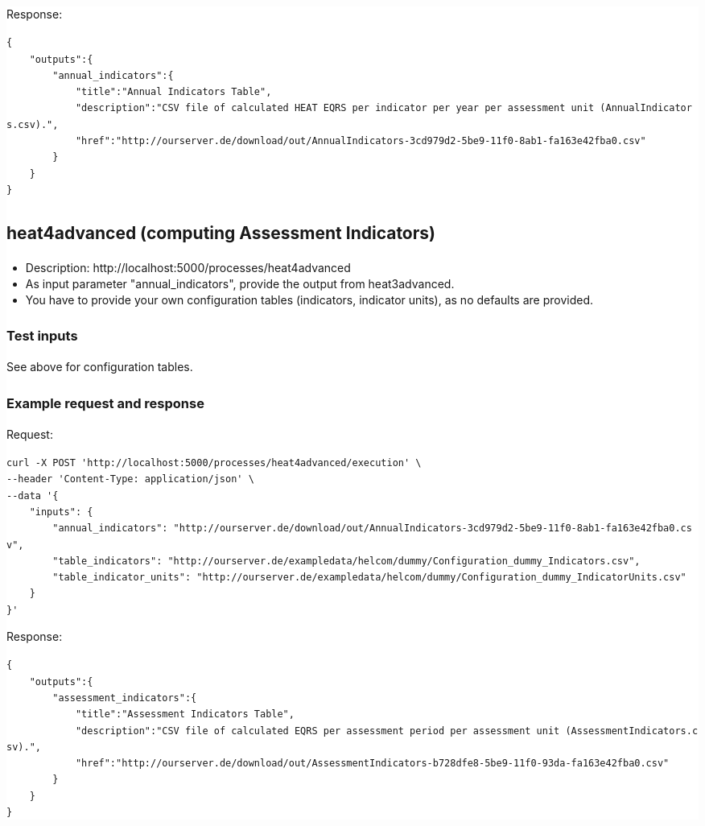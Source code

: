 Response:

```
{
    "outputs":{
        "annual_indicators":{
            "title":"Annual Indicators Table",
            "description":"CSV file of calculated HEAT EQRS per indicator per year per assessment unit (AnnualIndicators.csv).",
            "href":"http://ourserver.de/download/out/AnnualIndicators-3cd979d2-5be9-11f0-8ab1-fa163e42fba0.csv"
        }
    }
}
```

## heat4advanced (computing Assessment Indicators)

* Description: http://localhost:5000/processes/heat4advanced
* As input parameter "annual_indicators", provide the output from heat3advanced.
* You have to provide your own configuration tables (indicators, indicator units), as no defaults are provided.

### Test inputs

See above for configuration tables.

### Example request and response

Request:

```
curl -X POST 'http://localhost:5000/processes/heat4advanced/execution' \
--header 'Content-Type: application/json' \
--data '{
    "inputs": {
        "annual_indicators": "http://ourserver.de/download/out/AnnualIndicators-3cd979d2-5be9-11f0-8ab1-fa163e42fba0.csv",
        "table_indicators": "http://ourserver.de/exampledata/helcom/dummy/Configuration_dummy_Indicators.csv",
        "table_indicator_units": "http://ourserver.de/exampledata/helcom/dummy/Configuration_dummy_IndicatorUnits.csv"
    }
}'
```

Response:

```
{
    "outputs":{
        "assessment_indicators":{
            "title":"Assessment Indicators Table",
            "description":"CSV file of calculated EQRS per assessment period per assessment unit (AssessmentIndicators.csv).",
            "href":"http://ourserver.de/download/out/AssessmentIndicators-b728dfe8-5be9-11f0-93da-fa163e42fba0.csv"
        }
    }
}
```
